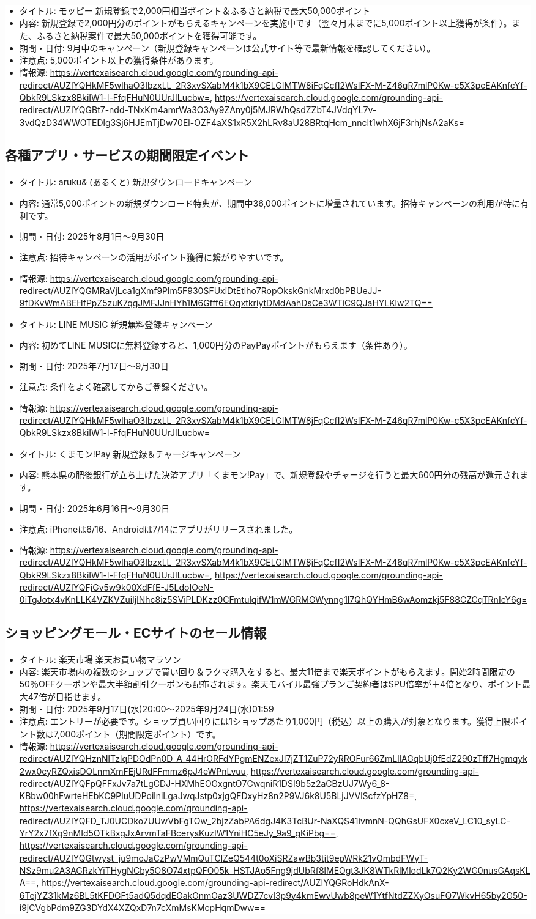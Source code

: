 - タイトル: モッピー 新規登録で2,000円相当ポイント＆ふるさと納税で最大50,000ポイント
- 内容: 新規登録で2,000円分のポイントがもらえるキャンペーンを実施中です（翌々月末までに5,000ポイント以上獲得が条件）。また、ふるさと納税案件で最大50,000ポイントを獲得可能です。
- 期間・日付: 9月中のキャンペーン（新規登録キャンペーンは公式サイト等で最新情報を確認してください）。
- 注意点: 5,000ポイント以上の獲得条件があります。
- 情報源: https://vertexaisearch.cloud.google.com/grounding-api-redirect/AUZIYQHkMF5wlhaO3IbzxLL_2R3xvSXabM4k1bX9CELGIMTW8jFqCcfI2WsIFX-M-Z46qR7mlP0Kw-c5X3pcEAKnfcYf-QbkR9LSkzx8BkiIW1-l-FfqFHuN0UUrJILucbw=, https://vertexaisearch.cloud.google.com/grounding-api-redirect/AUZIYQGBt7-ndd-TNxKm4amrWa3O3Ay9ZAny0j5MJRWhQsdZZbT4JVdqYL7v-3vdQzD34WWOTEDlg3Sj6HJEmTjDw70El-OZF4aXS1xR5X2hLRv8aU28BRtqHcm_nncIt1whX6jF3rhjNsA2aKs=

## 各種アプリ・サービスの期間限定イベント
- タイトル: aruku& (あるくと) 新規ダウンロードキャンペーン
- 内容: 通常5,000ポイントの新規ダウンロード特典が、期間中36,000ポイントに増量されています。招待キャンペーンの利用が特に有利です。
- 期間・日付: 2025年8月1日～9月30日
- 注意点: 招待キャンペーンの活用がポイント獲得に繋がりやすいです。
- 情報源: https://vertexaisearch.cloud.google.com/grounding-api-redirect/AUZIYQGMRaVjLca1gXmf9Plm5F930SFUxiDtEtlho7RopOkskGnkMrxd0bPBUeJJ-9fDKvWmABEHfPpZ5zuK7qgJMFJJnHYh1M6Gfff6EQqxtkriytDMdAahDsCe3WTiC9QJaHYLKlw2TQ==

- タイトル: LINE MUSIC 新規無料登録キャンペーン
- 内容: 初めてLINE MUSICに無料登録すると、1,000円分のPayPayポイントがもらえます（条件あり）。
- 期間・日付: 2025年7月17日～9月30日
- 注意点: 条件をよく確認してからご登録ください。
- 情報源: https://vertexaisearch.cloud.google.com/grounding-api-redirect/AUZIYQHkMF5wlhaO3IbzxLL_2R3xvSXabM4k1bX9CELGIMTW8jFqCcfI2WsIFX-M-Z46qR7mlP0Kw-c5X3pcEAKnfcYf-QbkR9LSkzx8BkiIW1-l-FfqFHuN0UUrJILucbw=

- タイトル: くまモン!Pay 新規登録＆チャージキャンペーン
- 内容: 熊本県の肥後銀行が立ち上げた決済アプリ「くまモン!Pay」で、新規登録やチャージを行うと最大600円分の残高が還元されます。
- 期間・日付: 2025年6月16日～9月30日
- 注意点: iPhoneは6/16、Androidは7/14にアプリがリリースされました。
- 情報源: https://vertexaisearch.cloud.google.com/grounding-api-redirect/AUZIYQHkMF5wlhaO3IbzxLL_2R3xvSXabM4k1bX9CELGIMTW8jFqCcfI2WsIFX-M-Z46qR7mlP0Kw-c5X3pcEAKnfcYf-QbkR9LSkzx8BkiIW1-l-FfqFHuN0UUrJILucbw=, https://vertexaisearch.cloud.google.com/grounding-api-redirect/AUZIYQFjGv5w9k00XdFfE-J5LdoIOeN-0iTgJotx4vKnLLK4VZKVZuiIjlNhc8iz5SViPLDKzz0CFmtulqifW1mWGRMGWynng1l7QhQYHmB6wAomzkj5F88CZCqTRnIcY6g=

## ショッピングモール・ECサイトのセール情報
- タイトル: 楽天市場 楽天お買い物マラソン
- 内容: 楽天市場内の複数のショップで買い回り＆ラクマ購入をすると、最大11倍まで楽天ポイントがもらえます。開始2時間限定の50％OFFクーポンや最大半額割引クーポンも配布されます。楽天モバイル最強プランご契約者はSPU倍率が＋4倍となり、ポイント最大47倍が目指せます。
- 期間・日付: 2025年9月17日(水)20:00～2025年9月24日(水)01:59
- 注意点: エントリーが必要です。ショップ買い回りには1ショップあたり1,000円（税込）以上の購入が対象となります。獲得上限ポイント数は7,000ポイント（期間限定ポイント）です。
- 情報源: https://vertexaisearch.cloud.google.com/grounding-api-redirect/AUZIYQHznNlTzlqPDOdPn0D_A_44HrORFdYPgmENZexJI7jZT1ZuP72yRROFur66ZmLllAGqbUj0fEdZ290zTff7Hgmqyk2wx0cyRZQxisDOLnmXmFEjURdFFmmz6pJ4eWPnLvuu, https://vertexaisearch.cloud.google.com/grounding-api-redirect/AUZIYQFpQFFxJv7a7tLgCDJ-HXMhEOGxgntO7CwqniR1DSI9b5z2aCBzUJ7Wy6_8-KBbw00hFwrteHEbKC9PIuUDPoilniLgaJwqJstp0xjgQFDxyHz8n2P9VJ6k8U5BLjJVVlScfzYpHZ8=, https://vertexaisearch.cloud.google.com/grounding-api-redirect/AUZIYQFD_TJ0UCDko7UUwVbFgTOw_2bjzZabPA6dgJ4K3TcBUr-NaXQS41ivmnN-QQhGsUFX0cxeV_LC10_syLC-YrY2x7fXg9nMId5OTkBxgJxArvmTaFBcerysKuzIW1YniHC5eJy_9a9_gKiPbg==, https://vertexaisearch.cloud.google.com/grounding-api-redirect/AUZIYQGtwyst_ju9moJaCzPwVMmQuTClZeQ544t0oXiSRZawBb3tjt9epWRk21vOmbdFWyT-NSz9mu2A3AGRzkYiTHygNCby5O8O74xtpQFO05k_HSTJAo5Fng9jdUbRf8lMEOgt3JK8WTkRlMlodLk7Q2Ky2WG0nusGAqsKLA==, https://vertexaisearch.cloud.google.com/grounding-api-redirect/AUZIYQGRoHdkAnX-6TejYZ31kMz6BL5tKFDGFt5adQ5dqdEGakGnmOaz3UWDZ7cvI3p9y4kmEwvUwb8peW1YtfNtdZZXyOsuFQ7WkvH65by2G50-i9jCVgbPdm9ZG3DYdX4XZQxD7n7cXmMsKMcpHqmDww==
